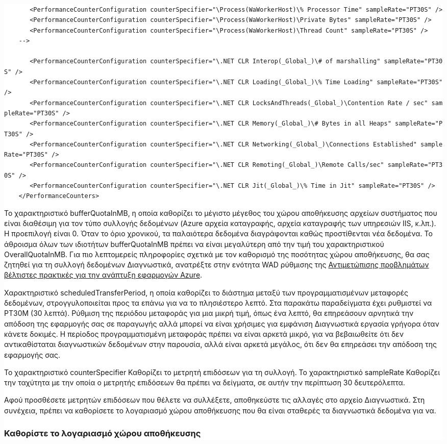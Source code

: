 ```
       <PerformanceCounterConfiguration counterSpecifier="\Process(WaWorkerHost)\% Processor Time" sampleRate="PT30S" />
       <PerformanceCounterConfiguration counterSpecifier="\Process(WaWorkerHost)\Private Bytes" sampleRate="PT30S" />
       <PerformanceCounterConfiguration counterSpecifier="\Process(WaWorkerHost)\Thread Count" sampleRate="PT30S" />
    -->

       <PerformanceCounterConfiguration counterSpecifier="\.NET CLR Interop(_Global_)\# of marshalling" sampleRate="PT30S" />
       <PerformanceCounterConfiguration counterSpecifier="\.NET CLR Loading(_Global_)\% Time Loading" sampleRate="PT30S" />
       <PerformanceCounterConfiguration counterSpecifier="\.NET CLR LocksAndThreads(_Global_)\Contention Rate / sec" sampleRate="PT30S" />
       <PerformanceCounterConfiguration counterSpecifier="\.NET CLR Memory(_Global_)\# Bytes in all Heaps" sampleRate="PT30S" />
       <PerformanceCounterConfiguration counterSpecifier="\.NET CLR Networking(_Global_)\Connections Established" sampleRate="PT30S" />
       <PerformanceCounterConfiguration counterSpecifier="\.NET CLR Remoting(_Global_)\Remote Calls/sec" sampleRate="PT30S" />
       <PerformanceCounterConfiguration counterSpecifier="\.NET CLR Jit(_Global_)\% Time in Jit" sampleRate="PT30S" />
    </PerformanceCounters>
```

Το χαρακτηριστικό bufferQuotaInMB, η οποία καθορίζει το μέγιστο μέγεθος του χώρου αποθήκευσης αρχείων συστήματος που είναι διαθέσιμη για τον τύπο συλλογής δεδομένων (Azure αρχεία καταγραφής, αρχεία καταγραφής των υπηρεσιών IIS, κ.λπ.). Η προεπιλογή είναι 0. Όταν το όριο χρονικού, τα παλαιότερα δεδομένα διαγράφονται καθώς προστίθενται νέα δεδομένα. Το άθροισμα όλων των ιδιοτήτων bufferQuotaInMB πρέπει να είναι μεγαλύτερη από την τιμή του χαρακτηριστικού OverallQuotaInMB. Για πιο λεπτομερείς πληροφορίες σχετικά με τον καθορισμό της ποσότητας χώρου αποθήκευσης, θα σας ζητηθεί για τη συλλογή δεδομένων Διαγνωστικά, ανατρέξτε στην ενότητα WAD ρύθμισης της [Αντιμετώπισης προβλημάτων βέλτιστες πρακτικές για την ανάπτυξη εφαρμογών Azure](https://msdn.microsoft.com/library/windowsazure/hh771389.aspx).

Χαρακτηριστικό scheduledTransferPeriod, η οποία καθορίζει το διάστημα μεταξύ των προγραμματισμένων μεταφορές δεδομένων, στρογγυλοποιείται προς τα επάνω για να το πλησιέστερο λεπτό. Στα παρακάτω παραδείγματα έχει ρυθμιστεί να PT30M (30 λεπτά). Ρύθμιση της περιόδου μεταφοράς για μια μικρή τιμή, όπως ένα λεπτό, θα επηρεάσουν αρνητικά την απόδοση της εφαρμογής σας σε παραγωγής αλλά μπορεί να είναι χρήσιμες για εμφάνιση Διαγνωστικά εργασία γρήγορα όταν κάνετε δοκιμές. Η περίοδος προγραμματισμένη μεταφοράς πρέπει να είναι αρκετά μικρό, για να βεβαιωθείτε ότι δεν αντικαθίσταται διαγνωστικών δεδομένων στην παρουσία, αλλά είναι αρκετά μεγάλος, ότι δεν θα επηρεάσει την απόδοση της εφαρμογής σας.

Το χαρακτηριστικό counterSpecifier Καθορίζει το μετρητή επιδόσεων για τη συλλογή. Το χαρακτηριστικό sampleRate Καθορίζει την ταχύτητα με την οποία ο μετρητής επιδόσεων θα πρέπει να δείγματα, σε αυτήν την περίπτωση 30 δευτερόλεπτα.

Αφού προσθέσετε μετρητών επιδόσεων που θέλετε να συλλέξετε, αποθηκεύστε τις αλλαγές στο αρχείο Διαγνωστικά. Στη συνέχεια, πρέπει να καθορίσετε το λογαριασμό χώρου αποθήκευσης που θα είναι σταθερές τα διαγνωστικά δεδομένα για να.

### <a name="specify-the-storage-account"></a>Καθορίστε το λογαριασμό χώρου αποθήκευσης
